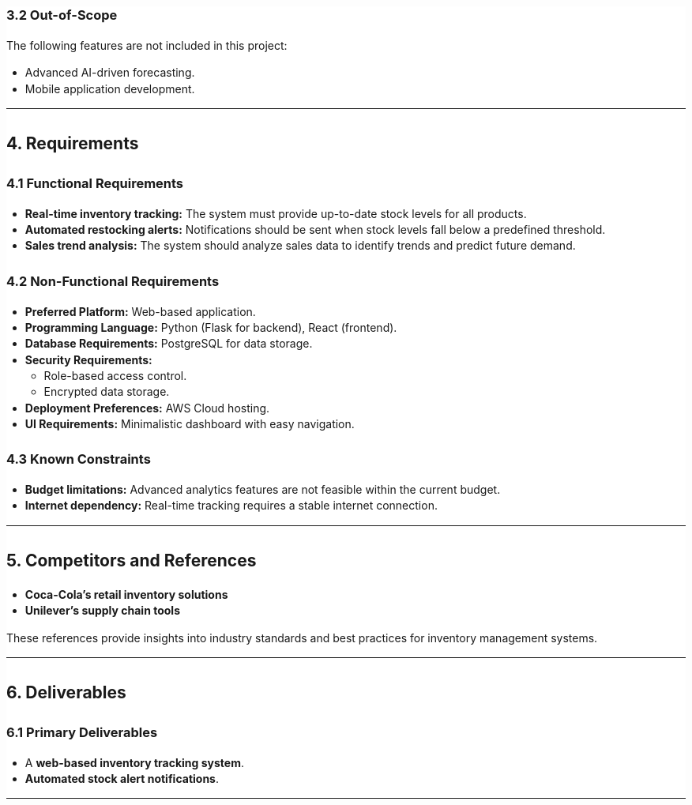 ### 3.2 Out-of-Scope
The following features are not included in this project:
- Advanced AI-driven forecasting.
- Mobile application development.

---

## 4. Requirements

### 4.1 Functional Requirements
- **Real-time inventory tracking:** The system must provide up-to-date stock levels for all products.
- **Automated restocking alerts:** Notifications should be sent when stock levels fall below a predefined threshold.
- **Sales trend analysis:** The system should analyze sales data to identify trends and predict future demand.

### 4.2 Non-Functional Requirements
- **Preferred Platform:** Web-based application.
- **Programming Language:** Python (Flask for backend), React (frontend).
- **Database Requirements:** PostgreSQL for data storage.
- **Security Requirements:**
  - Role-based access control.
  - Encrypted data storage.
- **Deployment Preferences:** AWS Cloud hosting.
- **UI Requirements:** Minimalistic dashboard with easy navigation.

### 4.3 Known Constraints
- **Budget limitations:** Advanced analytics features are not feasible within the current budget.
- **Internet dependency:** Real-time tracking requires a stable internet connection.

---

## 5. Competitors and References
- **Coca-Cola’s retail inventory solutions**
- **Unilever’s supply chain tools**

These references provide insights into industry standards and best practices for inventory management systems.

---

## 6. Deliverables

### 6.1 Primary Deliverables
- A **web-based inventory tracking system**.
- **Automated stock alert notifications**.

---
